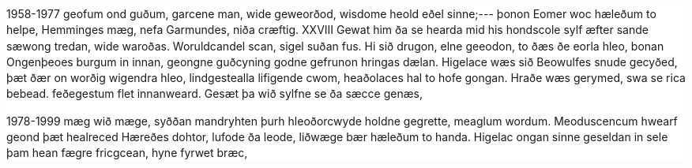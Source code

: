 1958-1977
geofum ond guðum, garcene man,
wide geweorðod, wisdome heold
eðel sinne;--- þonon Eomer woc
hæleðum to helpe, Hemminges mæg,
nefa Garmundes, niða cræftig.
XXVIII Gewat him ða se hearda mid his hondscole
sylf æfter sande sæwong tredan,
wide waroðas. Woruldcandel scan,
sigel suðan fus. Hi sið drugon,
elne geeodon, to ðæs ðe eorla hleo,
bonan Ongenþeoes burgum in innan,
geongne guðcyning godne gefrunon
hringas dælan. Higelace wæs
sið Beowulfes snude gecyðed,
þæt ðær on worðig wigendra hleo,
lindgestealla lifigende cwom,
heaðolaces hal to hofe gongan.
Hraðe wæs gerymed, swa se rica bebead.
feðegestum flet innanweard.
Gesæt þa wið sylfne se ða sæcce genæs,

1978-1999
mæg wið mæge, syððan mandryhten
þurh hleoðorcwyde holdne gegrette,
meaglum wordum. Meoduscencum hwearf
geond þæt healreced Hæreðes dohtor,
lufode ða leode, liðwæge bær
hæleðum to handa. Higelac ongan
sinne geseldan in sele þam hean
fægre fricgcean, hyne fyrwet bræc,
